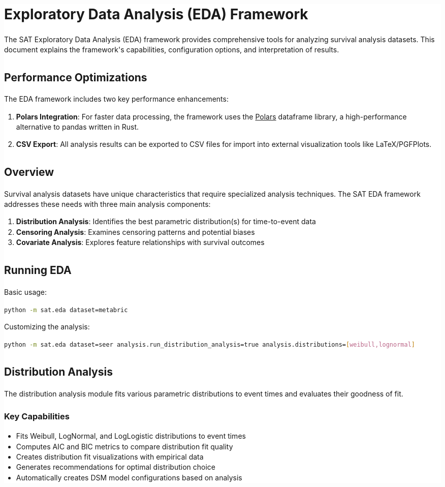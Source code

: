 # Exploratory Data Analysis (EDA) Framework

The SAT Exploratory Data Analysis (EDA) framework provides comprehensive tools for analyzing survival analysis datasets. This document explains the framework's capabilities, configuration options, and interpretation of results.

## Performance Optimizations

The EDA framework includes two key performance enhancements:

1. **Polars Integration**: For faster data processing, the framework uses the [Polars](https://www.pola.rs/) dataframe library, a high-performance alternative to pandas written in Rust.

2. **CSV Export**: All analysis results can be exported to CSV files for import into external visualization tools like LaTeX/PGFPlots.

## Overview

Survival analysis datasets have unique characteristics that require specialized analysis techniques. The SAT EDA framework addresses these needs with three main analysis components:

1. **Distribution Analysis**: Identifies the best parametric distribution(s) for time-to-event data
2. **Censoring Analysis**: Examines censoring patterns and potential biases
3. **Covariate Analysis**: Explores feature relationships with survival outcomes

## Running EDA

Basic usage:

```bash
python -m sat.eda dataset=metabric
```

Customizing the analysis:

```bash
python -m sat.eda dataset=seer analysis.run_distribution_analysis=true analysis.distributions=[weibull,lognormal]
```

## Distribution Analysis

The distribution analysis module fits various parametric distributions to event times and evaluates their goodness of fit.

### Key Capabilities

- Fits Weibull, LogNormal, and LogLogistic distributions to event times
- Computes AIC and BIC metrics to compare distribution fit quality
- Creates distribution fit visualizations with empirical data
- Generates recommendations for optimal distribution choice
- Automatically creates DSM model configurations based on analysis
